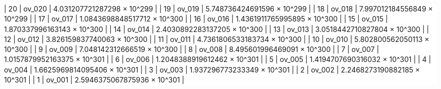 | 20 | ov_020 | 4.031207721287298 × 10^299 |
| 19 | ov_019 | 5.748736424691596 × 10^299 |
| 18 | ov_018 | 7.997012184556849 × 10^299 |
| 17 | ov_017 | 1.0843698848517712 × 10^300 |
| 16 | ov_016 | 1.4361911765995895 × 10^300 |
| 15 | ov_015 | 1.870337996163143 × 10^300 |
| 14 | ov_014 | 2.4030892283137205 × 10^300 |
| 13 | ov_013 | 3.0518442710827804 × 10^300 |
| 12 | ov_012 | 3.826159837740063 × 10^300 |
| 11 | ov_011 | 4.7361806533183734 × 10^300 |
| 10 | ov_010 | 5.802800562050113 × 10^300 |
| 9 | ov_009 | 7.048142312666519 × 10^300 |
| 8 | ov_008 | 8.495601996469091 × 10^300 |
| 7 | ov_007 | 1.0157879952163375 × 10^301 |
| 6 | ov_006 | 1.2048388919612462 × 10^301 |
| 5 | ov_005 | 1.4194707690316032 × 10^301 |
| 4 | ov_004 | 1.6625969814095406 × 10^301 |
| 3 | ov_003 | 1.937296773233349 × 10^301 |
| 2 | ov_002 | 2.2468273190882185 × 10^301 |
| 1 | ov_001 | 2.5946375067875936 × 10^301 |

